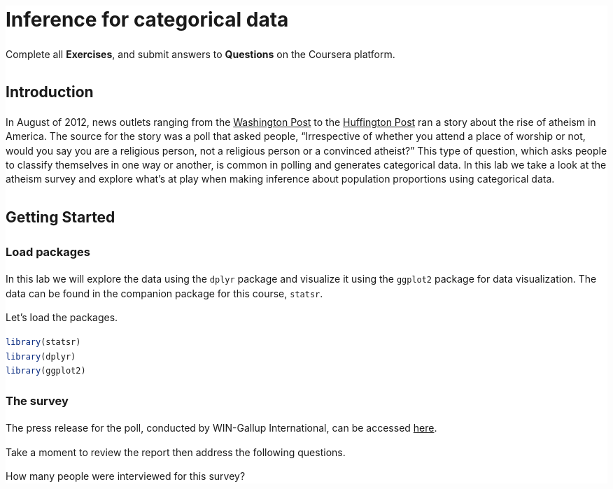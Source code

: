 Inference for categorical data
================

<div class="instructions">

Complete all **Exercises**, and submit answers to **Questions** on the
Coursera platform.

</div>

## Introduction

In August of 2012, news outlets ranging from the [Washington
Post](http://www.washingtonpost.com/national/on-faith/poll-shows-atheism-on-the-rise-in-the-us/2012/08/13/90020fd6-e57d-11e1-9739-eef99c5fb285_story.html)
to the [Huffington
Post](http://www.huffingtonpost.com/2012/08/14/atheism-rise-religiosity-decline-in-america_n_1777031.html)
ran a story about the rise of atheism in America. The source for the
story was a poll that asked people, “Irrespective of whether you attend
a place of worship or not, would you say you are a religious person, not
a religious person or a convinced atheist?” This type of question, which
asks people to classify themselves in one way or another, is common in
polling and generates categorical data. In this lab we take a look at
the atheism survey and explore what’s at play when making inference
about population proportions using categorical data.

## Getting Started

### Load packages

In this lab we will explore the data using the `dplyr` package and
visualize it using the `ggplot2` package for data visualization. The
data can be found in the companion package for this course, `statsr`.

Let’s load the packages.

``` r
library(statsr)
library(dplyr)
library(ggplot2)
```

### The survey

The press release for the poll, conducted by WIN-Gallup International,
can be accessed
[here](http://www.wingia.com/web/files/richeditor/filemanager/Global_INDEX_of_Religiosity_and_Atheism_PR__6.pdf).

Take a moment to review the report then address the following questions.

<div class="question">

How many people were interviewed for this survey?

